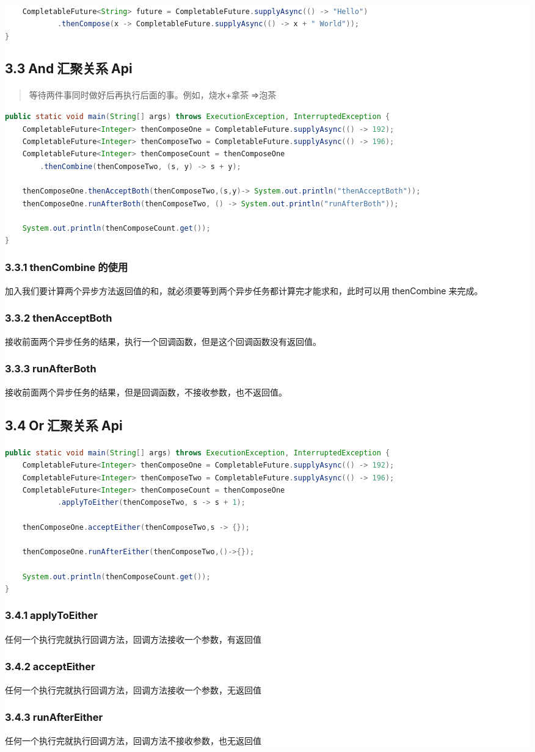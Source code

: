 ```java
    CompletableFuture<String> future = CompletableFuture.supplyAsync(() -> "Hello")
            .thenCompose(x -> CompletableFuture.supplyAsync(() -> x + " World"));
}
```
## 3.3 And 汇聚关系 Api
> 等待两件事同时做好后再执行后面的事。例如，烧水+拿茶 =>泡茶

```java
public static void main(String[] args) throws ExecutionException, InterruptedException {
    CompletableFuture<Integer> thenComposeOne = CompletableFuture.supplyAsync(() -> 192);
    CompletableFuture<Integer> thenComposeTwo = CompletableFuture.supplyAsync(() -> 196);
    CompletableFuture<Integer> thenComposeCount = thenComposeOne
        .thenCombine(thenComposeTwo, (s, y) -> s + y);

    thenComposeOne.thenAcceptBoth(thenComposeTwo,(s,y)-> System.out.println("thenAcceptBoth"));
    thenComposeOne.runAfterBoth(thenComposeTwo, () -> System.out.println("runAfterBoth"));

    System.out.println(thenComposeCount.get());
}
```
### 3.3.1 thenCombine 的使用
加入我们要计算两个异步方法返回值的和，就必须要等到两个异步任务都计算完才能求和，此时可以用 thenCombine 来完成。

### 3.3.2 thenAcceptBoth
接收前面两个异步任务的结果，执行一个回调函数，但是这个回调函数没有返回值。

### 3.3.3 runAfterBoth
接收前面两个异步任务的结果，但是回调函数，不接收参数，也不返回值。

## 3.4 Or 汇聚关系 Api
```java
public static void main(String[] args) throws ExecutionException, InterruptedException {
    CompletableFuture<Integer> thenComposeOne = CompletableFuture.supplyAsync(() -> 192);
    CompletableFuture<Integer> thenComposeTwo = CompletableFuture.supplyAsync(() -> 196);
    CompletableFuture<Integer> thenComposeCount = thenComposeOne
            .applyToEither(thenComposeTwo, s -> s + 1);

    thenComposeOne.acceptEither(thenComposeTwo,s -> {});

    thenComposeOne.runAfterEither(thenComposeTwo,()->{});

    System.out.println(thenComposeCount.get());
}
```
### 3.4.1 applyToEither
任何一个执行完就执行回调方法，回调方法接收一个参数，有返回值
### 3.4.2 acceptEither
任何一个执行完就执行回调方法，回调方法接收一个参数，无返回值
### 3.4.3 runAfterEither
任何一个执行完就执行回调方法，回调方法不接收参数，也无返回值
